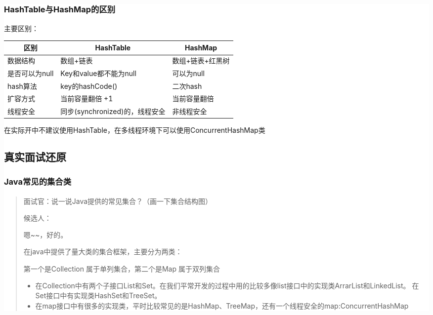 ### HashTable与HashMap的区别 

主要区别：

<table> 
 <thead> 
  <tr> 
   <th><strong>区别</strong></th> 
   <th><strong>HashTable</strong></th> 
   <th><strong>HashMap</strong></th> 
  </tr> 
 </thead> 
 <tbody> 
  <tr> 
   <td>数据结构</td> 
   <td>数组+链表</td> 
   <td>数组+链表+红黑树</td> 
  </tr> 
  <tr> 
   <td>是否可以为null</td> 
   <td>Key和value都不能为null</td> 
   <td>可以为null</td> 
  </tr> 
  <tr> 
   <td>hash算法</td> 
   <td>key的hashCode()</td> 
   <td>二次hash</td> 
  </tr> 
  <tr> 
   <td>扩容方式</td> 
   <td>当前容量翻倍 +1</td> 
   <td>当前容量翻倍</td> 
  </tr> 
  <tr> 
   <td>线程安全</td> 
   <td>同步(synchronized)的，线程安全</td> 
   <td>非线程安全</td> 
  </tr> 
 </tbody> 
</table>

在实际开中不建议使用HashTable，在多线程环境下可以使用ConcurrentHashMap类

## 真实面试还原 

### Java常见的集合类 

> 面试官：说一说Java提供的常见集合？（画一下集合结构图）
>
> 候选人：
>
> 嗯~~，好的。
>
> 在java中提供了量大类的集合框架，主要分为两类：
>
> 第一个是Collection 属于单列集合，第二个是Map 属于双列集合
>
>  *  在Collection中有两个子接口List和Set。在我们平常开发的过程中用的比较多像list接口中的实现类ArrarList和LinkedList。 在Set接口中有实现类HashSet和TreeSet。
>  *  在map接口中有很多的实现类，平时比较常见的是HashMap、TreeMap，还有一个线程安全的map:ConcurrentHashMap
